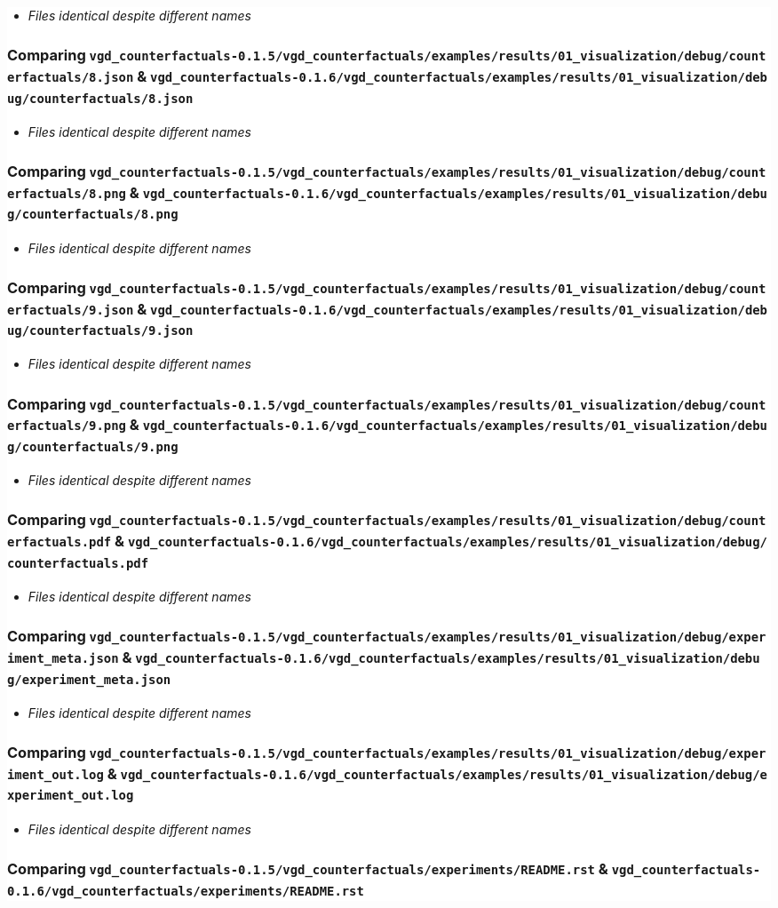  * *Files identical despite different names*

### Comparing `vgd_counterfactuals-0.1.5/vgd_counterfactuals/examples/results/01_visualization/debug/counterfactuals/8.json` & `vgd_counterfactuals-0.1.6/vgd_counterfactuals/examples/results/01_visualization/debug/counterfactuals/8.json`

 * *Files identical despite different names*

### Comparing `vgd_counterfactuals-0.1.5/vgd_counterfactuals/examples/results/01_visualization/debug/counterfactuals/8.png` & `vgd_counterfactuals-0.1.6/vgd_counterfactuals/examples/results/01_visualization/debug/counterfactuals/8.png`

 * *Files identical despite different names*

### Comparing `vgd_counterfactuals-0.1.5/vgd_counterfactuals/examples/results/01_visualization/debug/counterfactuals/9.json` & `vgd_counterfactuals-0.1.6/vgd_counterfactuals/examples/results/01_visualization/debug/counterfactuals/9.json`

 * *Files identical despite different names*

### Comparing `vgd_counterfactuals-0.1.5/vgd_counterfactuals/examples/results/01_visualization/debug/counterfactuals/9.png` & `vgd_counterfactuals-0.1.6/vgd_counterfactuals/examples/results/01_visualization/debug/counterfactuals/9.png`

 * *Files identical despite different names*

### Comparing `vgd_counterfactuals-0.1.5/vgd_counterfactuals/examples/results/01_visualization/debug/counterfactuals.pdf` & `vgd_counterfactuals-0.1.6/vgd_counterfactuals/examples/results/01_visualization/debug/counterfactuals.pdf`

 * *Files identical despite different names*

### Comparing `vgd_counterfactuals-0.1.5/vgd_counterfactuals/examples/results/01_visualization/debug/experiment_meta.json` & `vgd_counterfactuals-0.1.6/vgd_counterfactuals/examples/results/01_visualization/debug/experiment_meta.json`

 * *Files identical despite different names*

### Comparing `vgd_counterfactuals-0.1.5/vgd_counterfactuals/examples/results/01_visualization/debug/experiment_out.log` & `vgd_counterfactuals-0.1.6/vgd_counterfactuals/examples/results/01_visualization/debug/experiment_out.log`

 * *Files identical despite different names*

### Comparing `vgd_counterfactuals-0.1.5/vgd_counterfactuals/experiments/README.rst` & `vgd_counterfactuals-0.1.6/vgd_counterfactuals/experiments/README.rst`
